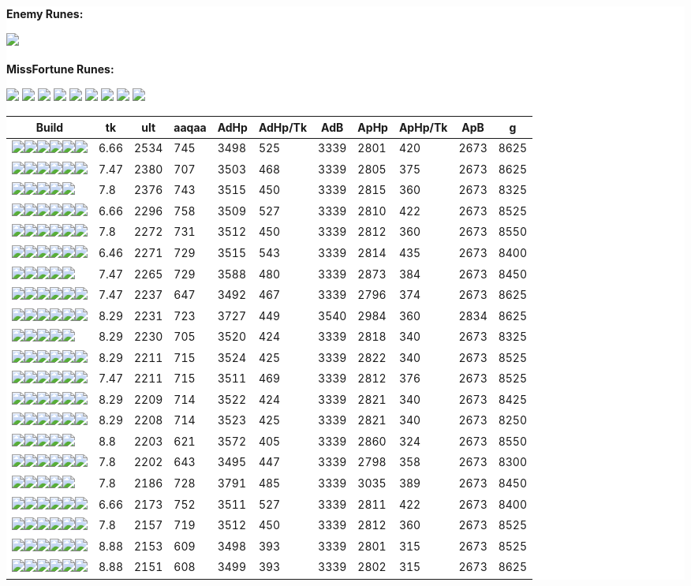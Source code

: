

**Enemy Runes:**





![](/StatMods/StatModsArmorIcon.png)



**MissFortune Runes:**


![](/Styles/Inspiration/FirstStrike/FirstStrike.png)
![](/Styles/Inspiration/MagicalFootwear/MagicalFootwear.png)
![](/Styles/Inspiration/BiscuitDelivery/BiscuitDelivery.png)
![](/Styles/Inspiration/CosmicInsight/CosmicInsight.png)
![](/Styles/Sorcery/AbsoluteFocus/AbsoluteFocus.png)
![](/Styles/Sorcery/GatheringStorm/GatheringStorm.png)
![](/StatMods/StatModsAdaptiveForceIcon.png)
![](/StatMods/StatModsAdaptiveForceIcon.png)
![](/StatMods/StatModsArmorIcon.png)





 Build |tk|ult|aaqaa|AdHp|AdHp/Tk|AdB|ApHp|ApHp/Tk|ApB|g
-|-|-|-|-|-|-|-|-|-|-
![](/item/6691.png)![](/item/3036.png)![](/item/2422.png)![](/item/1053.png)![](/item/1055.png)![](/item/1037.png)|6.66|2534|745|3498|525|3339|2801|420|2673|8625
![](/item/6691.png)![](/item/3033.png)![](/item/2422.png)![](/item/1053.png)![](/item/1055.png)![](/item/1037.png)|7.47|2380|707|3503|468|3339|2805|375|2673|8625
![](/item/3142.png)![](/item/3036.png)![](/item/1053.png)![](/item/1055.png)![](/item/1037.png)|7.8|2376|743|3515|450|3339|2815|360|2673|8325
![](/item/6676.png)![](/item/3036.png)![](/item/2422.png)![](/item/1053.png)![](/item/1055.png)![](/item/1037.png)|6.66|2296|758|3509|527|3339|2810|422|2673|8525
![](/item/6695.png)![](/item/3036.png)![](/item/2422.png)![](/item/1053.png)![](/item/1055.png)![](/item/1038.png)|7.8|2272|731|3512|450|3339|2812|360|2673|8550
![](/item/3036.png)![](/item/6675.png)![](/item/2422.png)![](/item/1053.png)![](/item/1055.png)![](/item/1036.png)|6.46|2271|729|3515|543|3339|2814|435|2673|8400
![](/item/3074.png)![](/item/3036.png)![](/item/2422.png)![](/item/1055.png)![](/item/1038.png)|7.47|2265|729|3588|480|3339|2873|384|2673|8450
![](/item/6691.png)![](/item/6676.png)![](/item/2422.png)![](/item/1053.png)![](/item/1055.png)![](/item/1037.png)|7.47|2237|647|3492|467|3339|2796|374|2673|8625
![](/item/3036.png)![](/item/6692.png)![](/item/2422.png)![](/item/1053.png)![](/item/1055.png)![](/item/1037.png)|8.29|2231|723|3727|449|3540|2984|360|2834|8625
![](/item/3142.png)![](/item/3033.png)![](/item/1053.png)![](/item/1055.png)![](/item/1037.png)|8.29|2230|705|3520|424|3339|2818|340|2673|8325
![](/item/3036.png)![](/item/6693.png)![](/item/2422.png)![](/item/1053.png)![](/item/1055.png)![](/item/1037.png)|8.29|2211|715|3524|425|3339|2822|340|2673|8525
![](/item/3036.png)![](/item/6696.png)![](/item/2422.png)![](/item/1053.png)![](/item/1055.png)![](/item/1037.png)|7.47|2211|715|3511|469|3339|2812|376|2673|8525
![](/item/3004.png)![](/item/3036.png)![](/item/2422.png)![](/item/1053.png)![](/item/1055.png)![](/item/1037.png)|8.29|2209|714|3522|424|3339|2821|340|2673|8425
![](/item/3179.png)![](/item/3036.png)![](/item/2422.png)![](/item/1053.png)![](/item/1055.png)![](/item/1038.png)|8.29|2208|714|3523|425|3339|2821|340|2673|8250
![](/item/6691.png)![](/item/3074.png)![](/item/2422.png)![](/item/1055.png)![](/item/1038.png)|8.8|2203|621|3572|405|3339|2860|324|2673|8550
![](/item/6691.png)![](/item/6694.png)![](/item/2422.png)![](/item/1053.png)![](/item/1055.png)![](/item/1036.png)|7.8|2202|643|3495|447|3339|2798|358|2673|8300
![](/item/3036.png)![](/item/3072.png)![](/item/2422.png)![](/item/1055.png)![](/item/1038.png)|7.8|2186|728|3791|485|3339|3035|389|2673|8450
![](/item/3036.png)![](/item/3031.png)![](/item/2422.png)![](/item/1053.png)![](/item/1055.png)![](/item/1036.png)|6.66|2173|752|3511|527|3339|2811|422|2673|8400
![](/item/6676.png)![](/item/3033.png)![](/item/2422.png)![](/item/1053.png)![](/item/1055.png)![](/item/1037.png)|7.8|2157|719|3512|450|3339|2812|360|2673|8525
![](/item/6691.png)![](/item/3004.png)![](/item/2422.png)![](/item/1053.png)![](/item/1055.png)![](/item/1037.png)|8.88|2153|609|3498|393|3339|2801|315|2673|8525
![](/item/6691.png)![](/item/6693.png)![](/item/2422.png)![](/item/1053.png)![](/item/1055.png)![](/item/1037.png)|8.88|2151|608|3499|393|3339|2802|315|2673|8625